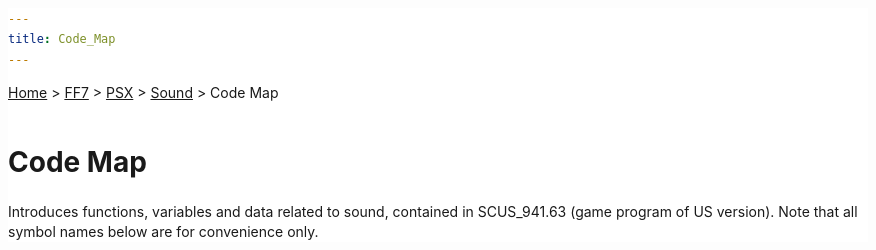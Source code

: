 ```yaml
---
title: Code_Map
---
```


[Home](../../../Main_Page.md) > [FF7](../../../FF7.md) > [PSX](../../PSX.md) > [Sound](../Sound.md) > Code Map

# Code Map

Introduces functions, variables and data related to sound, contained in SCUS\_941.63 (game program of US version). Note that all symbol names below are for convenience only.
